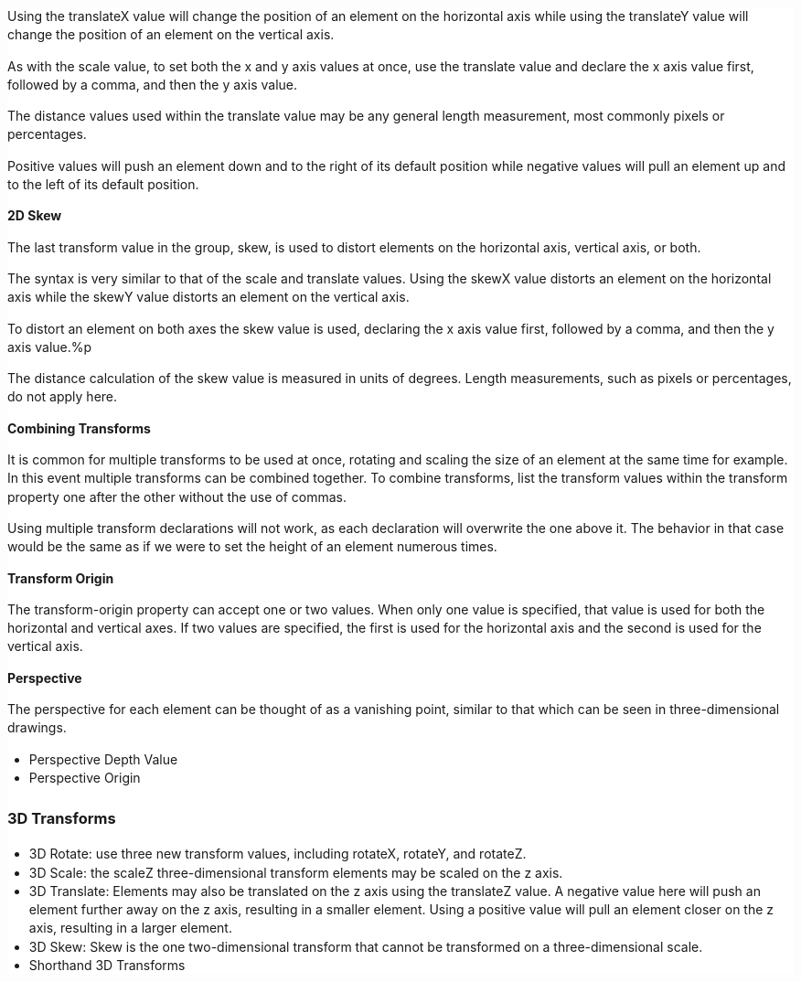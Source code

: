 Using the translateX value will change the position of an element on the horizontal axis while using the translateY value will change the position of an element on the vertical axis.

As with the scale value, to set both the x and y axis values at once, use the translate value and declare the x axis value first, followed by a comma, and then the y axis value.

The distance values used within the translate value may be any general length measurement, most commonly pixels or percentages. 

Positive values will push an element down and to the right of its default position while negative values will pull an element up and to the left of its default position.

**2D Skew**

The last transform value in the group, skew, is used to distort elements on the horizontal axis, vertical axis, or both.

The syntax is very similar to that of the scale and translate values. Using the skewX value distorts an element on the horizontal axis while the skewY value distorts an element on the vertical axis. 

To distort an element on both axes the skew value is used, declaring the x axis value first, followed by a comma, and then the y axis value.%p

The distance calculation of the skew value is measured in units of degrees. Length measurements, such as pixels or percentages, do not apply here.

**Combining Transforms**

It is common for multiple transforms to be used at once, rotating and scaling the size of an element at the same time for example. In this event multiple transforms can be combined together. To combine transforms, list the transform values within the transform property one after the other without the use of commas.

Using multiple transform declarations will not work, as each declaration will overwrite the one above it. The behavior in that case would be the same as if we were to set the height of an element numerous times.

**Transform Origin**

The transform-origin property can accept one or two values. When only one value is specified, that value is used for both the horizontal and vertical axes. If two values are specified, the first is used for the horizontal axis and the second is used for the vertical axis.

**Perspective**

The perspective for each element can be thought of as a vanishing point, similar to that which can be seen in three-dimensional drawings.

* Perspective Depth Value
* Perspective Origin

### 3D Transforms

* 3D Rotate: use three new transform values, including rotateX, rotateY, and rotateZ.
* 3D Scale:  the scaleZ three-dimensional transform elements may be scaled on the z axis.
* 3D Translate: Elements may also be translated on the z axis using the translateZ value. A negative value here will push an element further away on the z axis, resulting in a smaller element. Using a positive value will pull an element closer on the z axis, resulting in a larger element.
* 3D Skew: Skew is the one two-dimensional transform that cannot be transformed on a three-dimensional scale.
* Shorthand 3D Transforms

